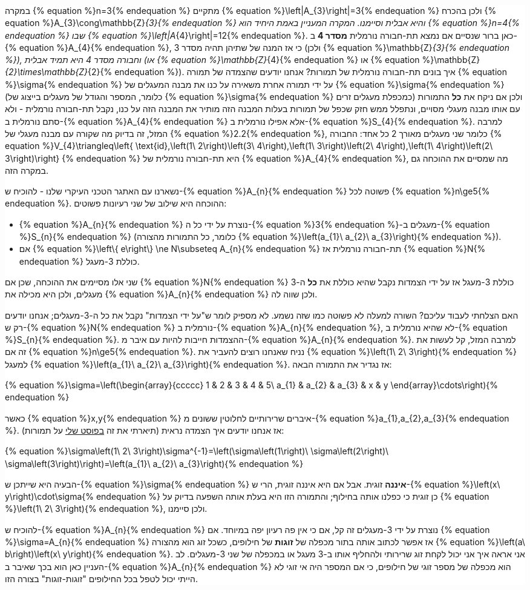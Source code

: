 במקרה {% equation %}n=3{% endequation %} מתקיים {% equation %}\left|A_{3}\right|=3{% endequation %} ולכן בהכרח {% equation %}A_{3}\cong\mathbb{Z}_{3}{% endequation %} והיא אבלית וסיימנו. המקרה המעניין באמת היחיד הוא {% equation %}n=4{% endequation %} שבו {% equation %}\left|A_{4}\right|=12{% endequation %}. כאן ברור שנסיים אם נמצא תת-חבורה נורמלית <strong>מסדר </strong><strong>4</strong> ב-{% equation %}A_{4}{% endequation %}, כי אז המנה של שתיהן תהיה מסדר 3 (ולכן {% equation %}\mathbb{Z}_{3}{% endequation %}), וחבורה מסדר 4 היא תמיד אבלית (או {% equation %}\mathbb{Z}_{4}{% endequation %} או {% equation %}\mathbb{Z}_{2}\times\mathbb{Z}_{2}{% endequation %}). איך בונים תת-חבורה נורמלית של תמורות? אנחנו יודעים שהצמדה של תמורה {% equation %}\sigma{% endequation %} על ידי תמורה אחרת משאירה על כנו את מבנה המעגלים של {% equation %}\sigma{% endequation %} (כלומר, המספר והגודל של מעגלים בייצוג של {% equation %}\sigma{% endequation %} כמכפלת מעגלים זרים) ולכן אם ניקח את <strong>כל</strong> התמורות עם אותו מבנה מעגלי מסויים, ונתפלל ממש חזק שכפל של תמורות בעלות המבנה הזה מותיר את המבנה הזה על כנו, נקבל תת-חבורה נורמלית - ולא סתם נורמלית ב-{% equation %}A_{4}{% endequation %} אלא אפילו נורמלית ב-{% equation %}S_{4}{% endequation %}. למרבה המזל, זה בדיוק מה שקורה עם מבנה מעגלי של {% equation %}2.2{% endequation %}, כלומר שני מעגלים מאורך 2 כל אחד: החבורה {% equation %}V_{4}\triangleq\left\{ \text{id},\left(1\ 2\right)\left(3\ 4\right),\left(1\ 3\right)\left(2\ 4\right),\left(1\ 4\right)\left(2\ 3\right)\right\} {% endequation %} היא תת-חבורה נורמלית של {% equation %}A_{4}{% endequation %}, מה שמסיים את ההוכחה גם במקרה הזה.

נשארנו עם האתגר הטכני העיקרי שלנו - להוכיח ש-{% equation %}A_{n}{% endequation %} פשוטה לכל {% equation %}n\ge5{% endequation %}. ההוכחה היא שילוב של שני רעיונות פשוטים:
<ul>
 	<li>{% equation %}A_{n}{% endequation %} נוצרת על ידי כל ה-{% equation %}3{% endequation %}-מעגלים ב-{% equation %}S_{n}{% endequation %} (כלומר, כל התמורות מהצורה {% equation %}\left(a_{1}\ a_{2}\ a_{3}\right){% endequation %}).</li>
 	<li>אם {% equation %}\left\{ e\right\} \ne N\subseteq A_{n}{% endequation %} תת-חבורה נורמלית אז {% equation %}N{% endequation %} כוללת 3-מעגל.</li>
</ul>
שני אלו מסיימים את ההוכחה, שכן אם {% equation %}N{% endequation %} כוללת 3-מעגל אז על ידי הצמדות נקבל שהיא כוללת את <strong>כל</strong> ה-3 מעגלים, ולכן היא מכילה את {% equation %}A_{n}{% endequation %} ולכן שווה לה.

האם הצלחתי לעבוד עליכם? השורה למעלה לא פשוטה כמו שזה נשמע. לא מספיק לומר ש"על ידי הצמדות" נקבל את כל ה-3-מעגלים; אנחנו יודעים רק ש-{% equation %}N{% endequation %} נורמלית ב-{% equation %}A_{n}{% endequation %}, לא שהיא נורמלית ב-{% equation %}S_{n}{% endequation %}. ההצמדות חייבות להיות עם איבר מ-{% equation %}A_{n}{% endequation %}. למרבה המזל, קל לעשות את זה אם {% equation %}n\ge5{% endequation %}. נניח שאנחנו רוצים להעביר את {% equation %}\left(1\ 2\ 3\right){% endequation %} למעגל {% equation %}\left(a_{1}\ a_{2}\ a_{3}\right){% endequation %}. אז נגדיר את התמורה הבאה:

{% equation %}\sigma=\left(\begin{array}{ccccc} 1 & 2 & 3 & 4 & 5\\ a_{1} & a_{2} & a_{3} & x & y \end{array}\cdots\right){% endequation %}

כאשר {% equation %}x,y{% endequation %} איברים שרירותיים לחלוטין ששונים מ-{% equation %}a_{1},a_{2},a_{3}{% endequation %}. אז אנחנו יודעים איך הצמדה נראית (תיארתי את זה <a href="https://gadial.net/2017/03/14/permutation_groups/">בפוסט שלי</a> על תמורות):

{% equation %}\sigma\left(1\ 2\ 3\right)\sigma^{-1}=\left(\sigma\left(1\right)\ \sigma\left(2\right)\ \sigma\left(3\right)\right)=\left(a_{1}\ a_{2}\ a_{3}\right){% endequation %}

הבעיה היא שייתכן ש-{% equation %}\sigma{% endequation %} <strong>איננה</strong> זוגית. אבל אם היא איננה זוגית, הרי ש-{% equation %}\left(x\ y\right)\cdot\sigma{% endequation %} כן זוגית כי כפלנו אותה בחילוף; והתמורה הזו היא בעלת אותה השפעה בדיוק על {% equation %}\left(1\ 2\ 3\right){% endequation %}, ולכן סיימנו.

להוכיח ש-{% equation %}A_{n}{% endequation %} נוצרת על ידי 3-מעגלים זה קל, אם כי אין פה רעיון יפה במיוחד. אם {% equation %}\sigma=A_{n}{% endequation %} אז אפשר לכתוב אותה בתור מכפלה של <strong>זוגות</strong> של חילופים, כשכל זוג הוא מהצורה {% equation %}\left(a\ b\right)\left(x\ y\right){% endequation %}. אני אראה איך אני יכול לקחת זוג שרירותי ולהחליף אותו ב-3 מעגל או במכפלה של שני 3-מעגלים. לב העניין כאן הוא בכך שאיבר ב-{% equation %}A_{n}{% endequation %} הוא מכפלה של מספר זוגי של חילופים, כי אם המספר היה אי זוגי לא הייתי יכול לטפל בכל החילופים "זוגות-זוגות" בצורה הזו.
